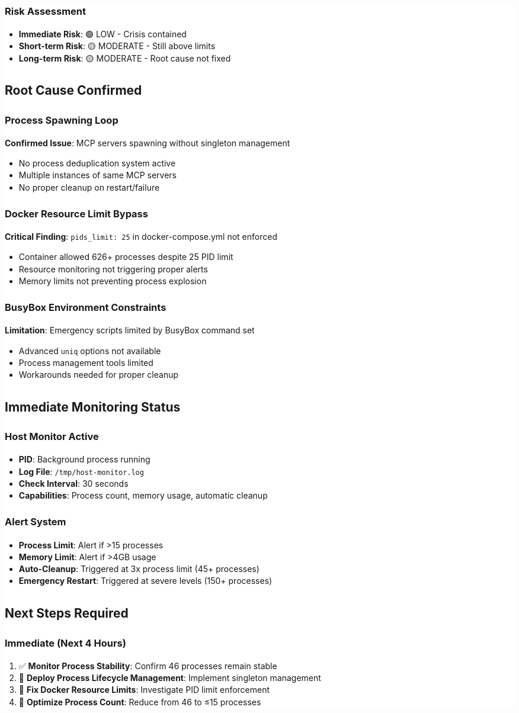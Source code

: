 ### Risk Assessment
- **Immediate Risk**: 🟢 LOW - Crisis contained
- **Short-term Risk**: 🟡 MODERATE - Still above limits
- **Long-term Risk**: 🟡 MODERATE - Root cause not fixed

## Root Cause Confirmed

### Process Spawning Loop
**Confirmed Issue**: MCP servers spawning without singleton management
- No process deduplication system active
- Multiple instances of same MCP servers
- No proper cleanup on restart/failure

### Docker Resource Limit Bypass
**Critical Finding**: `pids_limit: 25` in docker-compose.yml not enforced
- Container allowed 626+ processes despite 25 PID limit
- Resource monitoring not triggering proper alerts
- Memory limits not preventing process explosion

### BusyBox Environment Constraints
**Limitation**: Emergency scripts limited by BusyBox command set
- Advanced `uniq` options not available
- Process management tools limited
- Workarounds needed for proper cleanup

## Immediate Monitoring Status

### Host Monitor Active
- **PID**: Background process running
- **Log File**: `/tmp/host-monitor.log`
- **Check Interval**: 30 seconds
- **Capabilities**: Process count, memory usage, automatic cleanup

### Alert System
- **Process Limit**: Alert if >15 processes
- **Memory Limit**: Alert if >4GB usage
- **Auto-Cleanup**: Triggered at 3x process limit (45+ processes)
- **Emergency Restart**: Triggered at severe levels (150+ processes)

## Next Steps Required

### Immediate (Next 4 Hours)
1. ✅ **Monitor Process Stability**: Confirm 46 processes remain stable
2. 🔄 **Deploy Process Lifecycle Management**: Implement singleton management
3. 🔄 **Fix Docker Resource Limits**: Investigate PID limit enforcement
4. 🔄 **Optimize Process Count**: Reduce from 46 to ≤15 processes
